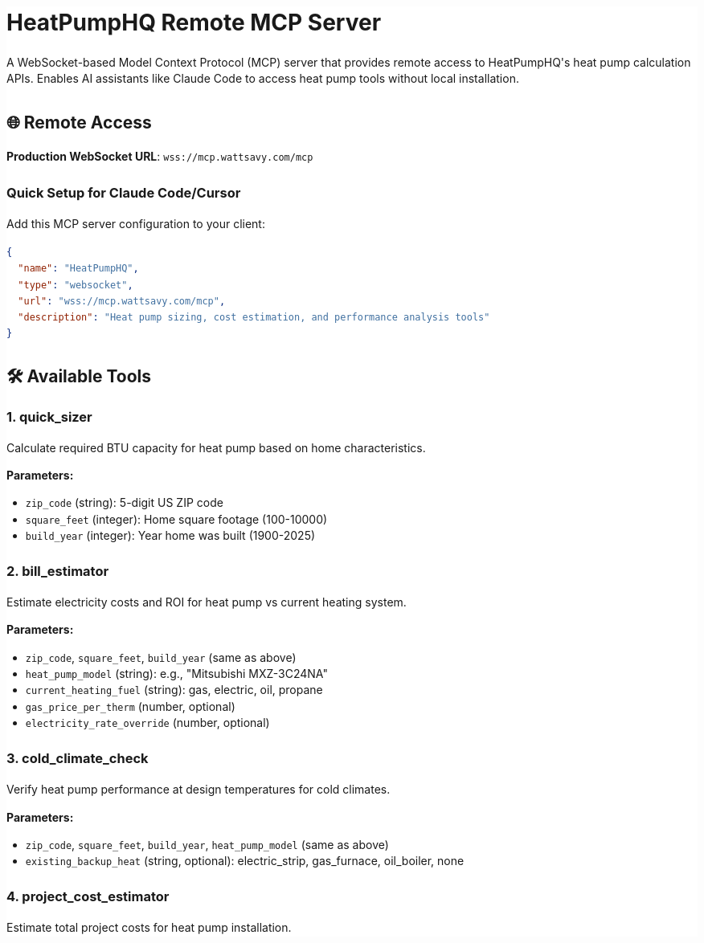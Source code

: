 # HeatPumpHQ Remote MCP Server

A WebSocket-based Model Context Protocol (MCP) server that provides remote access to HeatPumpHQ's heat pump calculation APIs. Enables AI assistants like Claude Code to access heat pump tools without local installation.

## 🌐 Remote Access

**Production WebSocket URL**: `wss://mcp.wattsavy.com/mcp`

### Quick Setup for Claude Code/Cursor

Add this MCP server configuration to your client:

```json
{
  "name": "HeatPumpHQ",
  "type": "websocket",
  "url": "wss://mcp.wattsavy.com/mcp",
  "description": "Heat pump sizing, cost estimation, and performance analysis tools"
}
```

## 🛠️ Available Tools

### 1. **quick_sizer**
Calculate required BTU capacity for heat pump based on home characteristics.

**Parameters:**
- `zip_code` (string): 5-digit US ZIP code
- `square_feet` (integer): Home square footage (100-10000)
- `build_year` (integer): Year home was built (1900-2025)

### 2. **bill_estimator**
Estimate electricity costs and ROI for heat pump vs current heating system.

**Parameters:**
- `zip_code`, `square_feet`, `build_year` (same as above)
- `heat_pump_model` (string): e.g., "Mitsubishi MXZ-3C24NA"
- `current_heating_fuel` (string): gas, electric, oil, propane
- `gas_price_per_therm` (number, optional)
- `electricity_rate_override` (number, optional)

### 3. **cold_climate_check**
Verify heat pump performance at design temperatures for cold climates.

**Parameters:**
- `zip_code`, `square_feet`, `build_year`, `heat_pump_model` (same as above)
- `existing_backup_heat` (string, optional): electric_strip, gas_furnace, oil_boiler, none

### 4. **project_cost_estimator**
Estimate total project costs for heat pump installation.
